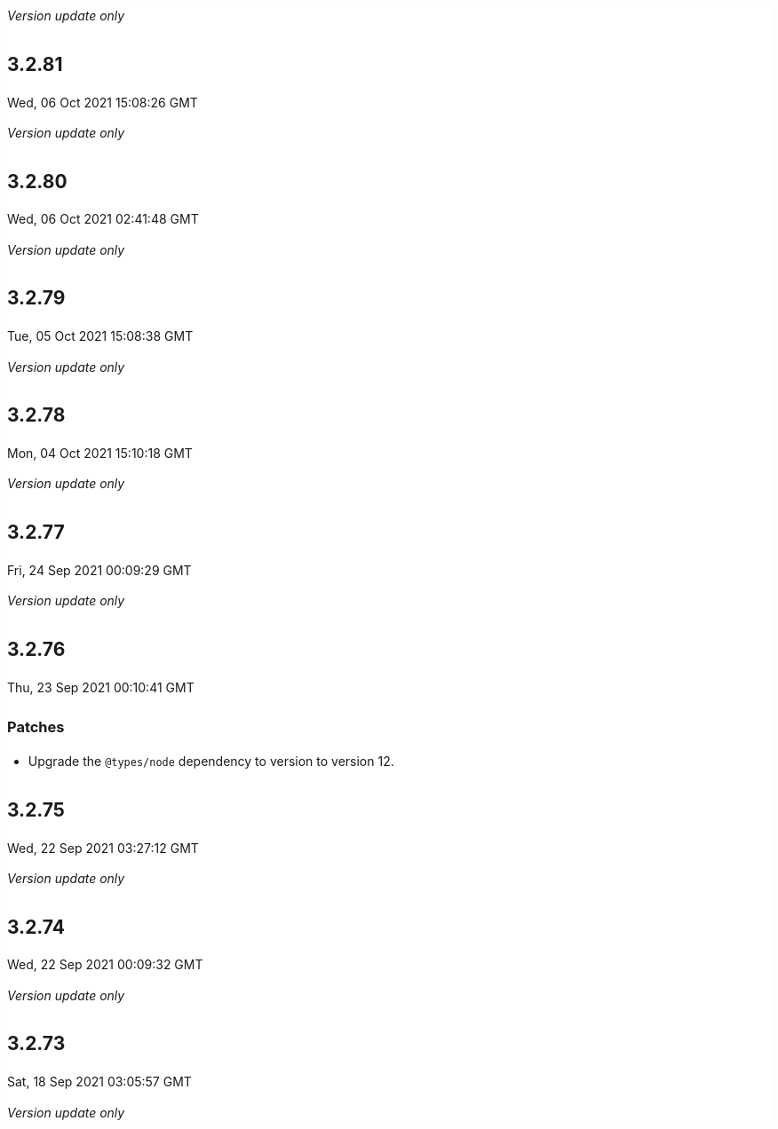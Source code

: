_Version update only_

## 3.2.81
Wed, 06 Oct 2021 15:08:26 GMT

_Version update only_

## 3.2.80
Wed, 06 Oct 2021 02:41:48 GMT

_Version update only_

## 3.2.79
Tue, 05 Oct 2021 15:08:38 GMT

_Version update only_

## 3.2.78
Mon, 04 Oct 2021 15:10:18 GMT

_Version update only_

## 3.2.77
Fri, 24 Sep 2021 00:09:29 GMT

_Version update only_

## 3.2.76
Thu, 23 Sep 2021 00:10:41 GMT

### Patches

- Upgrade the `@types/node` dependency to version to version 12.

## 3.2.75
Wed, 22 Sep 2021 03:27:12 GMT

_Version update only_

## 3.2.74
Wed, 22 Sep 2021 00:09:32 GMT

_Version update only_

## 3.2.73
Sat, 18 Sep 2021 03:05:57 GMT

_Version update only_
